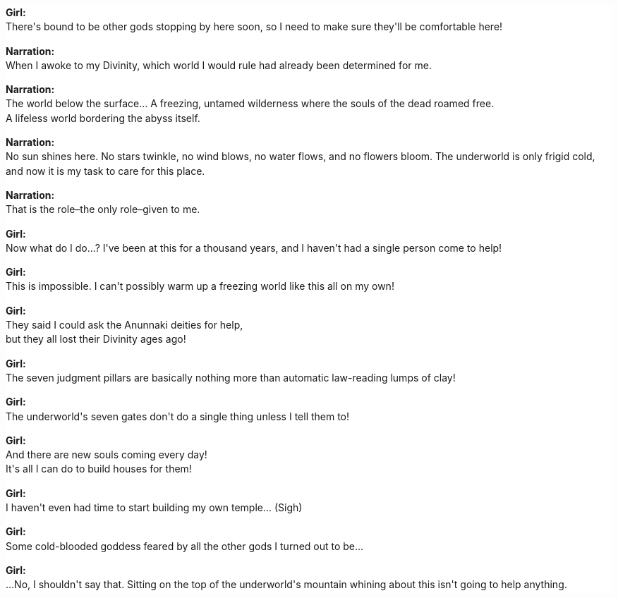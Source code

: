    
**Girl:**   
There's bound to be other gods stopping by here soon, so I need to make sure they'll be comfortable here!  
  
   
**Narration:**   
When I awoke to my Divinity, which world I would rule had already been determined for me.  
  
   
**Narration:**   
The world below the surface... A freezing, untamed wilderness where the souls of the dead roamed free.  
A lifeless world bordering the abyss itself.  
  
   
**Narration:**   
No sun shines here. No stars twinkle, no wind blows, no water flows, and no flowers bloom. The underworld is only frigid cold, and now it is my task to care for this place.  
  
   
**Narration:**   
That is the role&ndash;the only role&ndash;given to me.  
  
   
**Girl:**   
Now what do I do...? I've been at this for a thousand years, and I haven't had a single person come to help!  
  
   
**Girl:**   
This is impossible. I can't possibly warm up a freezing world like this all on my own!  
  
   
**Girl:**   
They said I could ask the Anunnaki deities for help,  
but they all lost their Divinity ages ago!  
  
   
**Girl:**   
The seven judgment pillars are basically nothing more than automatic law-reading lumps of clay!  
  
   
**Girl:**   
The underworld's seven gates don't do a single thing unless I tell them to!  
  
   
**Girl:**   
And there are new souls coming every day!  
It's all I can do to build houses for them!  
  
   
**Girl:**   
I haven't even had time to start building my own temple... (Sigh)  
  
   
**Girl:**   
Some cold-blooded goddess feared by all the other gods I turned out to be...  
  
   
**Girl:**   
...No, I shouldn't say that. Sitting on the top of the underworld's mountain whining about this isn't going to help anything.  
  